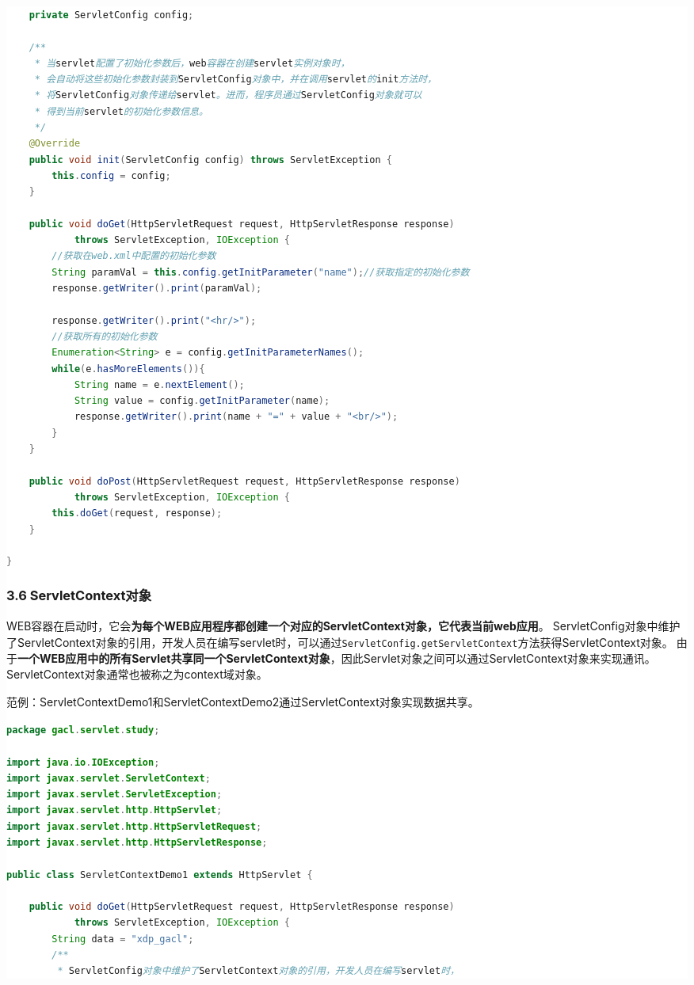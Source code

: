 ```java
    private ServletConfig config;

    /**
     * 当servlet配置了初始化参数后，web容器在创建servlet实例对象时，
     * 会自动将这些初始化参数封装到ServletConfig对象中，并在调用servlet的init方法时，
     * 将ServletConfig对象传递给servlet。进而，程序员通过ServletConfig对象就可以
     * 得到当前servlet的初始化参数信息。
     */
    @Override
    public void init(ServletConfig config) throws ServletException {
        this.config = config;
    }

    public void doGet(HttpServletRequest request, HttpServletResponse response)
            throws ServletException, IOException {
        //获取在web.xml中配置的初始化参数
        String paramVal = this.config.getInitParameter("name");//获取指定的初始化参数
        response.getWriter().print(paramVal);

        response.getWriter().print("<hr/>");
        //获取所有的初始化参数
        Enumeration<String> e = config.getInitParameterNames();
        while(e.hasMoreElements()){
            String name = e.nextElement();
            String value = config.getInitParameter(name);
            response.getWriter().print(name + "=" + value + "<br/>");
        }
    }

    public void doPost(HttpServletRequest request, HttpServletResponse response)
            throws ServletException, IOException {
        this.doGet(request, response);
    }

}
```

### 3.6 ServletContext对象

WEB容器在启动时，它会**为每个WEB应用程序都创建一个对应的ServletContext对象，它代表当前web应用**。
ServletConfig对象中维护了ServletContext对象的引用，开发人员在编写servlet时，可以通过`ServletConfig.getServletContext`方法获得ServletContext对象。
由于**一个WEB应用中的所有Servlet共享同一个ServletContext对象**，因此Servlet对象之间可以通过ServletContext对象来实现通讯。ServletContext对象通常也被称之为context域对象。

范例：ServletContextDemo1和ServletContextDemo2通过ServletContext对象实现数据共享。

```java
package gacl.servlet.study;

import java.io.IOException;
import javax.servlet.ServletContext;
import javax.servlet.ServletException;
import javax.servlet.http.HttpServlet;
import javax.servlet.http.HttpServletRequest;
import javax.servlet.http.HttpServletResponse;

public class ServletContextDemo1 extends HttpServlet {

    public void doGet(HttpServletRequest request, HttpServletResponse response)
            throws ServletException, IOException {
        String data = "xdp_gacl";
        /**
         * ServletConfig对象中维护了ServletContext对象的引用，开发人员在编写servlet时，
```